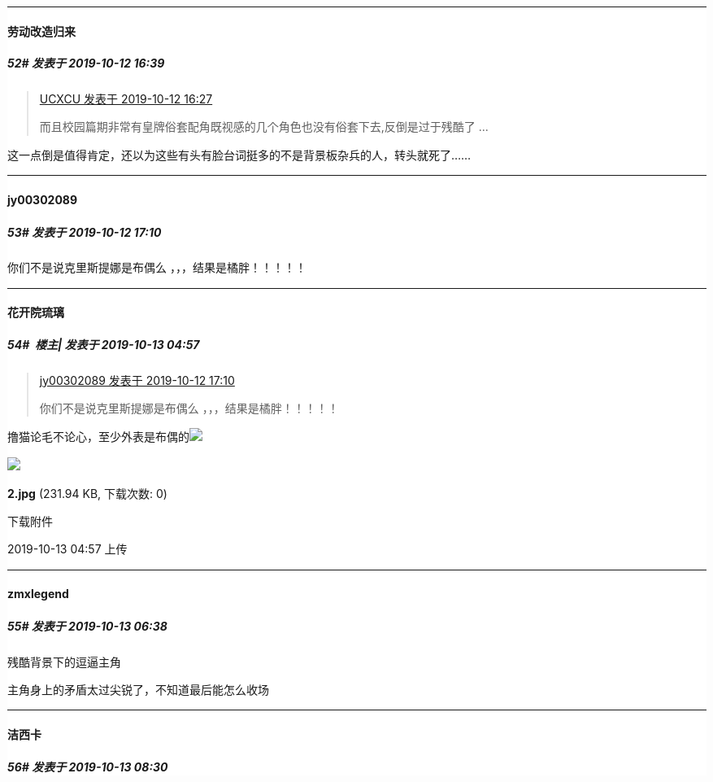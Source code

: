 -----

####  劳动改造归来  
##### 52#       发表于 2019-10-12 16:39


<blockquote><a href="httphttps://bbs.saraba1st.com/2b/forum.php?mod=redirect&amp;goto=findpost&amp;pid=45196572&amp;ptid=1836225" target="_blank">UCXCU 发表于 2019-10-12 16:27</a>

而且校园篇期非常有皇牌俗套配角既视感的几个角色也没有俗套下去,反倒是过于残酷了 ...</blockquote>
这一点倒是值得肯定，还以为这些有头有脸台词挺多的不是背景板杂兵的人，转头就死了……


-----

####  jy00302089  
##### 53#       发表于 2019-10-12 17:10


你们不是说克里斯提娜是布偶么 ，，，结果是橘胖！！！！！


-----

####  花开院琉璃  
##### 54#         楼主| 发表于 2019-10-13 04:57


<blockquote><a href="httphttps://bbs.saraba1st.com/2b/forum.php?mod=redirect&amp;goto=findpost&amp;pid=45196894&amp;ptid=1836225" target="_blank">jy00302089 发表于 2019-10-12 17:10</a>

你们不是说克里斯提娜是布偶么 ，，，结果是橘胖！！！！！</blockquote>
撸猫论毛不论心，至少外表是布偶的<img src="https://static.saraba1st.com/image/smiley/face2017/067.png" referrerpolicy="no-referrer">

<img src="https://img.saraba1st.com/forum/201910/13/045746a9wv5ovwuwcflc8l.jpg" referrerpolicy="no-referrer">


<strong>2.jpg</strong> (231.94 KB, 下载次数: 0)

下载附件

2019-10-13 04:57 上传


-----

####  zmxlegend  
##### 55#       发表于 2019-10-13 06:38


残酷背景下的逗逼主角


主角身上的矛盾太过尖锐了，不知道最后能怎么收场


-----

####  洁西卡  
##### 56#       发表于 2019-10-13 08:30
